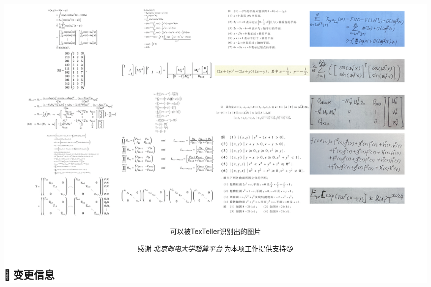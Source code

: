 </td>
<td>

<div align="center">
  <figure>
    <img src="cover.png" width="800">
    <figcaption>
      <p>可以被TexTeller识别出的图片</p>
    </figcaption>
  </figure>
  <div>
    <p>
      感谢
      <i>
        北京邮电大学超算平台
      </i>
      为本项工作提供支持😘
    </p>
  </div>
</div>

</td>
</tr>
</table>

## 🔄 变更信息
